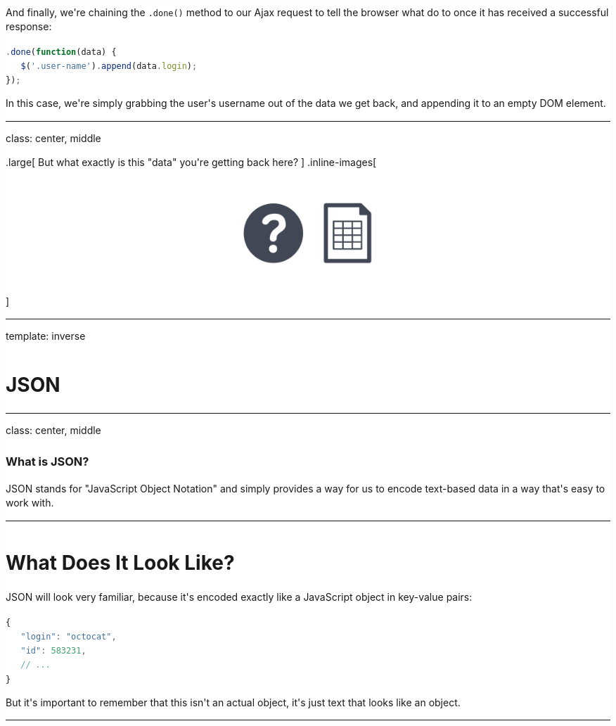 And finally, we're chaining the `.done()` method to our Ajax request to tell the browser what do to once it has received a successful response:

```javascript
.done(function(data) {
   $('.user-name').append(data.login);
});
```

In this case, we're simply grabbing the user's username out of the data we get back, and appending it to an empty DOM element.

---
class: center, middle

.large[
   But what exactly is this "data" you're getting back here?
]
.inline-images[
   ![Question mark Data](../../public/img/slide-assets/questionmark-data.svg)
]



---
template: inverse

# JSON

---
class: center, middle

### What is JSON?

JSON stands for "JavaScript Object Notation" and simply provides a way for us to encode text-based data in a way that's easy to work with.

---

# What Does It Look Like?

JSON will look very familiar, because it's encoded exactly like a JavaScript object in key-value pairs:

```javascript
{
   "login": "octocat",
   "id": 583231,
   // ...
}
```

But it's important to remember that this isn't an actual object, it's just text that looks like an object.

---
